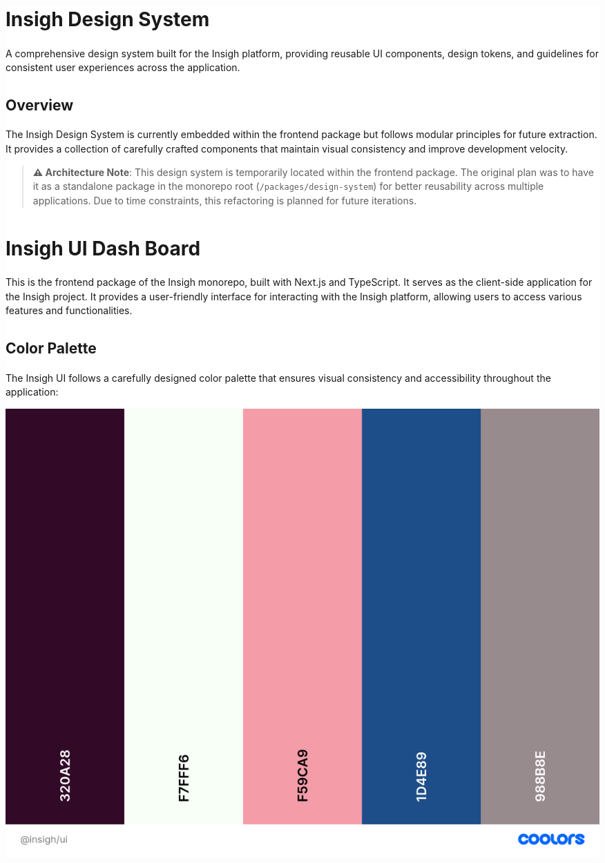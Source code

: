 # Insigh Design System

A comprehensive design system built for the Insigh platform, providing reusable UI components, design tokens, and guidelines for consistent user experiences across the application.

## Overview

The Insigh Design System is currently embedded within the frontend package but follows modular principles for future extraction. It provides a collection of carefully crafted components that maintain visual consistency and improve development velocity.

> **⚠️ Architecture Note**: This design system is temporarily located within the frontend package. The original plan was to have it as a standalone package in the monorepo root (`/packages/design-system`) for better reusability across multiple applications. Due to time constraints, this refactoring is planned for future iterations.

# Insigh UI Dash Board

This is the frontend package of the Insigh monorepo, built with Next.js and TypeScript. It serves as the client-side application for the Insigh project.
It provides a user-friendly interface for interacting with the Insigh platform, allowing users to access various features and functionalities.

## Color Palette

The Insigh UI follows a carefully designed color palette that ensures visual consistency and accessibility throughout the application:

![Color Palette](https://raw.githubusercontent.com/carlske/insigh-dashboard/refs/heads/main/image/colors.png)
